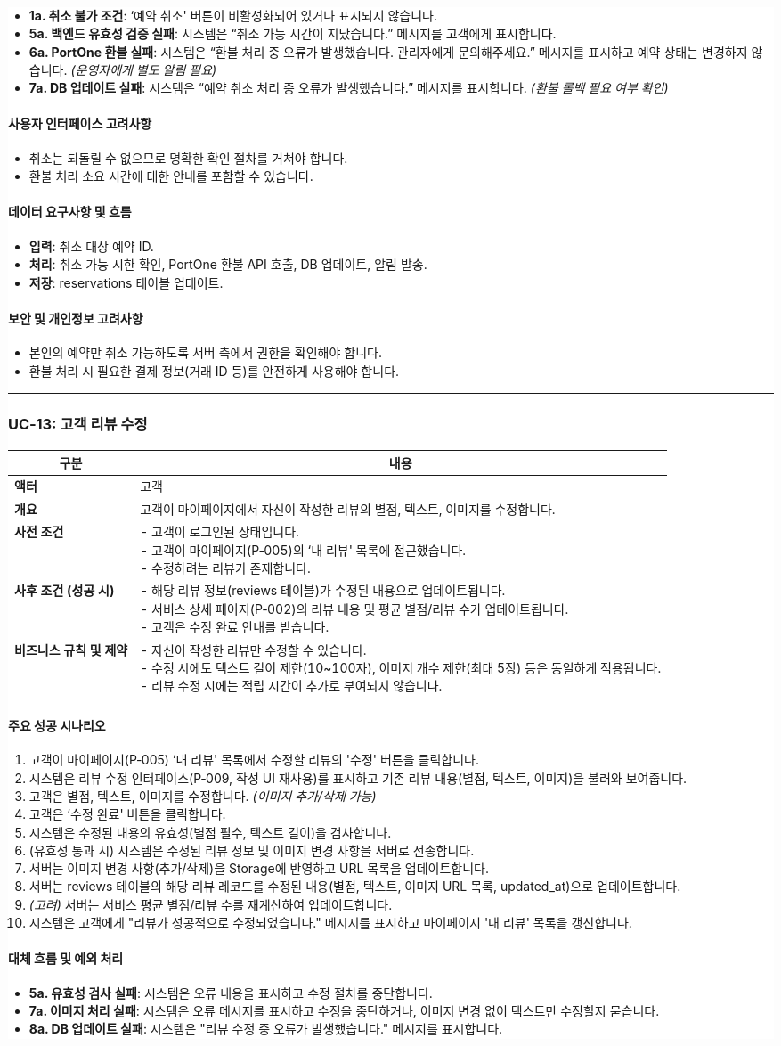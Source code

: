 * **1a. 취소 불가 조건**: ‘예약 취소' 버튼이 비활성화되어 있거나 표시되지 않습니다.
* **5a. 백엔드 유효성 검증 실패**: 시스템은 “취소 가능 시간이 지났습니다.” 메시지를 고객에게 표시합니다.
* **6a. PortOne 환불 실패**: 시스템은 “환불 처리 중 오류가 발생했습니다. 관리자에게 문의해주세요.” 메시지를 표시하고 예약 상태는 변경하지 않습니다. *(운영자에게 별도 알림 필요)*
* **7a. DB 업데이트 실패**: 시스템은 “예약 취소 처리 중 오류가 발생했습니다.” 메시지를 표시합니다. *(환불 롤백 필요 여부 확인)*

#### 사용자 인터페이스 고려사항

* 취소는 되돌릴 수 없으므로 명확한 확인 절차를 거쳐야 합니다.
* 환불 처리 소요 시간에 대한 안내를 포함할 수 있습니다.

#### 데이터 요구사항 및 흐름

* **입력**: 취소 대상 예약 ID.
* **처리**: 취소 가능 시한 확인, PortOne 환불 API 호출, DB 업데이트, 알림 발송.
* **저장**: reservations 테이블 업데이트.

#### 보안 및 개인정보 고려사항

* 본인의 예약만 취소 가능하도록 서버 측에서 권한을 확인해야 합니다.
* 환불 처리 시 필요한 결제 정보(거래 ID 등)를 안전하게 사용해야 합니다.

---

### UC‑13: 고객 리뷰 수정

| 구분               | 내용                                                                                                                              |
| ---------------- | ------------------------------------------------------------------------------------------------------------------------------- |
| **액터**           | 고객                                                                                                                              |
| **개요**           | 고객이 마이페이지에서 자신이 작성한 리뷰의 별점, 텍스트, 이미지를 수정합니다.                                                                                    |
| **사전 조건**        | - 고객이 로그인된 상태입니다.<br>- 고객이 마이페이지(P‑005)의 ‘내 리뷰' 목록에 접근했습니다.<br>- 수정하려는 리뷰가 존재합니다.                                               |
| **사후 조건 (성공 시)** | - 해당 리뷰 정보(reviews 테이블)가 수정된 내용으로 업데이트됩니다.<br>- 서비스 상세 페이지(P‑002)의 리뷰 내용 및 평균 별점/리뷰 수가 업데이트됩니다.<br>- 고객은 수정 완료 안내를 받습니다.        |
| **비즈니스 규칙 및 제약** | - 자신이 작성한 리뷰만 수정할 수 있습니다.<br>- 수정 시에도 텍스트 길이 제한(10\~100자), 이미지 개수 제한(최대 5장) 등은 동일하게 적용됩니다.<br>- 리뷰 수정 시에는 적립 시간이 추가로 부여되지 않습니다. |

#### 주요 성공 시나리오

1. 고객이 마이페이지(P‑005) ‘내 리뷰' 목록에서 수정할 리뷰의 '수정' 버튼을 클릭합니다.
2. 시스템은 리뷰 수정 인터페이스(P‑009, 작성 UI 재사용)를 표시하고 기존 리뷰 내용(별점, 텍스트, 이미지)을 불러와 보여줍니다.
3. 고객은 별점, 텍스트, 이미지를 수정합니다. *(이미지 추가/삭제 가능)*
4. 고객은 ‘수정 완료' 버튼을 클릭합니다.
5. 시스템은 수정된 내용의 유효성(별점 필수, 텍스트 길이)을 검사합니다.
6. (유효성 통과 시) 시스템은 수정된 리뷰 정보 및 이미지 변경 사항을 서버로 전송합니다.
7. 서버는 이미지 변경 사항(추가/삭제)을 Storage에 반영하고 URL 목록을 업데이트합니다.
8. 서버는 reviews 테이블의 해당 리뷰 레코드를 수정된 내용(별점, 텍스트, 이미지 URL 목록, updated\_at)으로 업데이트합니다.
9. *(고려)* 서버는 서비스 평균 별점/리뷰 수를 재계산하여 업데이트합니다.
10. 시스템은 고객에게 "리뷰가 성공적으로 수정되었습니다." 메시지를 표시하고 마이페이지 '내 리뷰' 목록을 갱신합니다.

#### 대체 흐름 및 예외 처리

* **5a. 유효성 검사 실패**: 시스템은 오류 내용을 표시하고 수정 절차를 중단합니다.
* **7a. 이미지 처리 실패**: 시스템은 오류 메시지를 표시하고 수정을 중단하거나, 이미지 변경 없이 텍스트만 수정할지 묻습니다.
* **8a. DB 업데이트 실패**: 시스템은 "리뷰 수정 중 오류가 발생했습니다." 메시지를 표시합니다.
